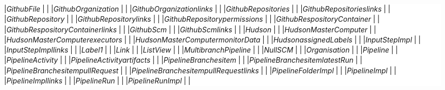|*GithubFile* | |
|*GithubOrganization* | |
|*GithubOrganizationlinks* | |
|*GithubRepositories* | |
|*GithubRepositorieslinks* | |
|*GithubRepository* | |
|*GithubRepositorylinks* | |
|*GithubRepositorypermissions* | |
|*GithubRespositoryContainer* | |
|*GithubRespositoryContainerlinks* | |
|*GithubScm* | |
|*GithubScmlinks* | |
|*Hudson* | |
|*HudsonMasterComputer* | |
|*HudsonMasterComputerexecutors* | |
|*HudsonMasterComputermonitorData* | |
|*HudsonassignedLabels* | |
|*InputStepImpl* | |
|*InputStepImpllinks* | |
|*Label1* | |
|*Link* | |
|*ListView* | |
|*MultibranchPipeline* | |
|*NullSCM* | |
|*Organisation* | |
|*Pipeline* | |
|*PipelineActivity* | |
|*PipelineActivityartifacts* | |
|*PipelineBranchesitem* | |
|*PipelineBranchesitemlatestRun* | |
|*PipelineBranchesitempullRequest* | |
|*PipelineBranchesitempullRequestlinks* | |
|*PipelineFolderImpl* | |
|*PipelineImpl* | |
|*PipelineImpllinks* | |
|*PipelineRun* | |
|*PipelineRunImpl* | |